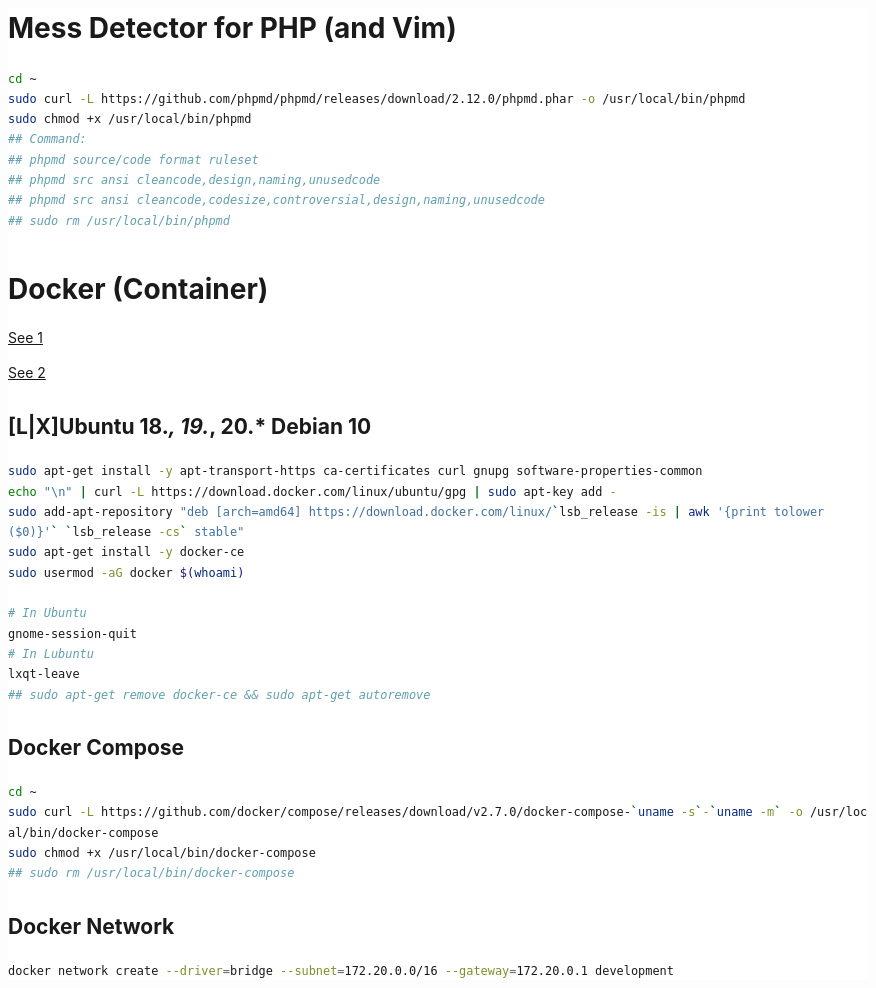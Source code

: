 # Mess Detector for PHP (and Vim)

```bash
cd ~
sudo curl -L https://github.com/phpmd/phpmd/releases/download/2.12.0/phpmd.phar -o /usr/local/bin/phpmd
sudo chmod +x /usr/local/bin/phpmd
## Command:
## phpmd source/code format ruleset
## phpmd src ansi cleancode,design,naming,unusedcode
## phpmd src ansi cleancode,codesize,controversial,design,naming,unusedcode
## sudo rm /usr/local/bin/phpmd
```

# Docker (Container)

[See 1](https://docs.docker.com/install/linux/docker-ce/ubuntu)

[See 2](https://docs.docker.com/install/linux/linux-postinstall/)

## [L|X]Ubuntu 18.*, 19.*, 20.* Debian 10

```bash
sudo apt-get install -y apt-transport-https ca-certificates curl gnupg software-properties-common
echo "\n" | curl -L https://download.docker.com/linux/ubuntu/gpg | sudo apt-key add -
sudo add-apt-repository "deb [arch=amd64] https://download.docker.com/linux/`lsb_release -is | awk '{print tolower($0)}'` `lsb_release -cs` stable"
sudo apt-get install -y docker-ce
sudo usermod -aG docker $(whoami)

# In Ubuntu
gnome-session-quit
# In Lubuntu
lxqt-leave
## sudo apt-get remove docker-ce && sudo apt-get autoremove
```

## Docker Compose

```bash
cd ~
sudo curl -L https://github.com/docker/compose/releases/download/v2.7.0/docker-compose-`uname -s`-`uname -m` -o /usr/local/bin/docker-compose
sudo chmod +x /usr/local/bin/docker-compose
## sudo rm /usr/local/bin/docker-compose
```

## Docker Network

```bash
docker network create --driver=bridge --subnet=172.20.0.0/16 --gateway=172.20.0.1 development
```
